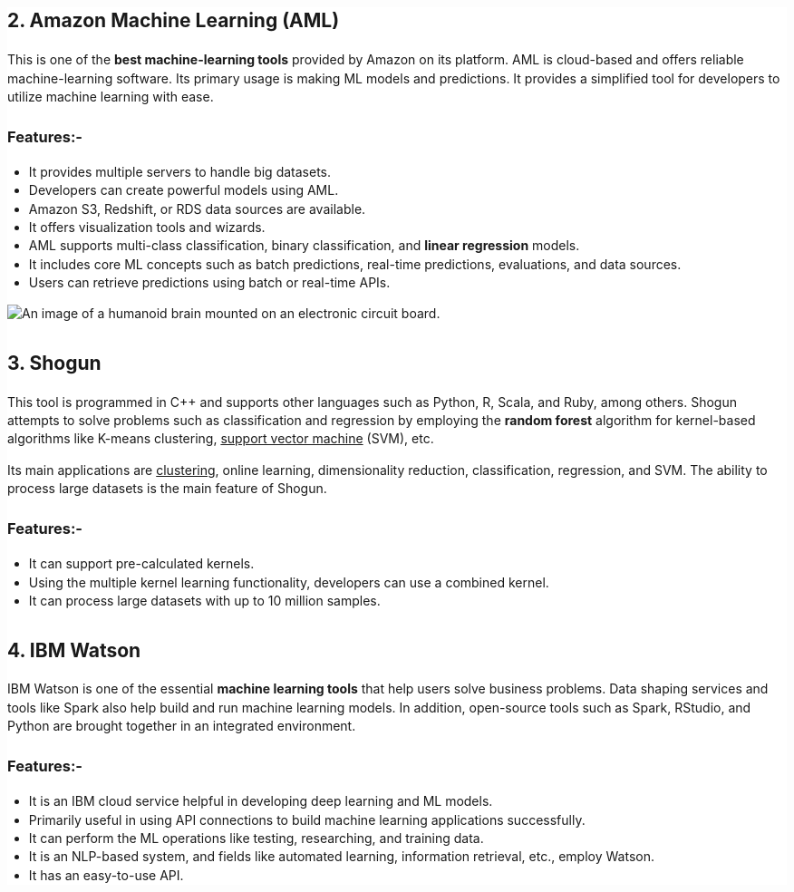 ## 2. Amazon Machine Learning (AML)

This is one of the <b>best machine-learning tools</b> provided by Amazon on its platform. AML is cloud-based and offers reliable machine-learning software. Its primary usage is making ML models and predictions. It provides a simplified tool for developers to utilize machine learning with ease.

### Features:-

- It provides multiple servers to handle big datasets.
- Developers can create powerful models using AML.
- Amazon S3, Redshift, or RDS data sources are available.
- It offers visualization tools and wizards.
- AML supports multi-class classification, binary classification, and <b>linear regression</b> models.
- It includes core ML concepts such as batch predictions, real-time predictions, evaluations, and data sources.
- Users can retrieve predictions using batch or real-time APIs.

<Image src="https://learnbay-wb.s3.ap-south-1.amazonaws.com/main-blog/blog/mlt-2.png" style="width:100%" class="img" alt="An image of a humanoid brain mounted on an electronic circuit board."/>

## 3. Shogun

This tool is programmed in C++ and supports other languages such as Python, R, Scala, and Ruby, among others. Shogun attempts to solve problems such as classification and regression by employing the <b>random forest</b> algorithm for kernel-based algorithms like K-means clustering, <a href="https://blog.learnbay.co/support-vector-machines" target="_blank">support vector machine</a> (SVM), etc.

Its main applications are <a href="https://blog.learnbay.co/clustering-data-science-unsupervised-learning" target="_blank">clustering</a>, online learning, dimensionality reduction, classification, regression, and SVM. The ability to process large datasets is the main feature of Shogun.

### Features:-

- It can support pre-calculated kernels.
- Using the multiple kernel learning functionality, developers can use a combined kernel.
- It can process large datasets with up to 10 million samples.

## 4. IBM Watson

IBM Watson is one of the essential <b>machine learning tools</b> that help users solve business problems. Data shaping services and tools like Spark also help build and run machine learning models. In addition, open-source tools such as Spark, RStudio, and Python are brought together in an integrated environment.

### Features:-

- It is an IBM cloud service helpful in developing deep learning and ML models.
- Primarily useful in using API connections to build machine learning applications successfully.
- It can perform the ML operations like testing, researching, and training data.
- It is an NLP-based system, and fields like automated learning, information retrieval, etc., employ Watson.
- It has an easy-to-use API.
